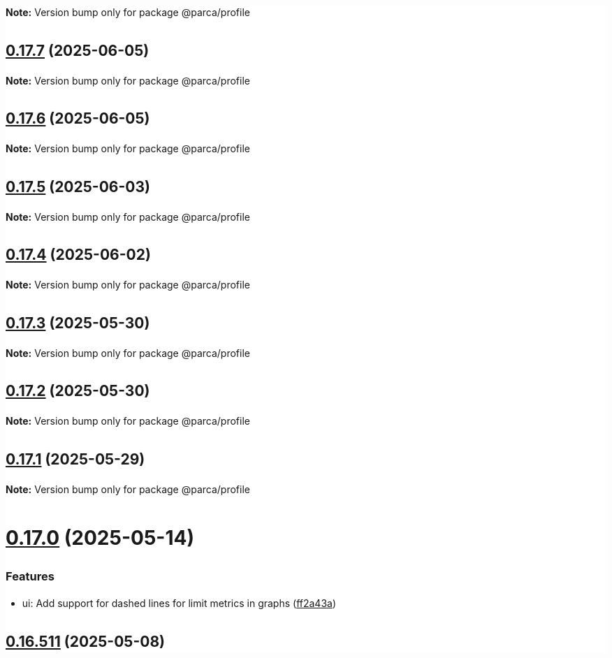 **Note:** Version bump only for package @parca/profile

## [0.17.7](https://github.com/parca-dev/parca/compare/@parca/profile@0.17.6...@parca/profile@0.17.7) (2025-06-05)

**Note:** Version bump only for package @parca/profile

## [0.17.6](https://github.com/parca-dev/parca/compare/@parca/profile@0.17.5...@parca/profile@0.17.6) (2025-06-05)

**Note:** Version bump only for package @parca/profile

## [0.17.5](https://github.com/parca-dev/parca/compare/@parca/profile@0.17.4...@parca/profile@0.17.5) (2025-06-03)

**Note:** Version bump only for package @parca/profile

## [0.17.4](https://github.com/parca-dev/parca/compare/@parca/profile@0.17.3...@parca/profile@0.17.4) (2025-06-02)

**Note:** Version bump only for package @parca/profile

## [0.17.3](https://github.com/parca-dev/parca/compare/@parca/profile@0.17.2...@parca/profile@0.17.3) (2025-05-30)

**Note:** Version bump only for package @parca/profile

## [0.17.2](https://github.com/parca-dev/parca/compare/@parca/profile@0.17.1...@parca/profile@0.17.2) (2025-05-30)

**Note:** Version bump only for package @parca/profile

## [0.17.1](https://github.com/parca-dev/parca/compare/@parca/profile@0.17.0...@parca/profile@0.17.1) (2025-05-29)

**Note:** Version bump only for package @parca/profile

# [0.17.0](https://github.com/parca-dev/parca/compare/@parca/profile@0.16.511...@parca/profile@0.17.0) (2025-05-14)

### Features

- ui: Add support for dashed lines for limit metrics in graphs ([ff2a43a](https://github.com/parca-dev/parca/commit/ff2a43a9ead4e3c7ce47beb824c2b3165caf73df))

## [0.16.511](https://github.com/parca-dev/parca/compare/@parca/profile@0.16.510...@parca/profile@0.16.511) (2025-05-08)
